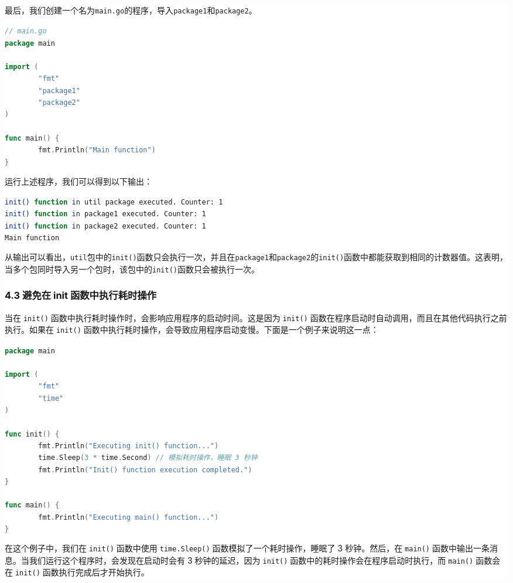 最后，我们创建一个名为`main.go`的程序，导入`package1`和`package2`。

```go
// main.go
package main

import (
        "fmt"
        "package1"
        "package2"
)

func main() {
        fmt.Println("Main function")
}
```

运行上述程序，我们可以得到以下输出：

```bash
init() function in util package executed. Counter: 1
init() function in package1 executed. Counter: 1
init() function in package2 executed. Counter: 1
Main function
```

从输出可以看出，`util`包中的`init()`函数只会执行一次，并且在`package1`和`package2`的`init()`函数中都能获取到相同的计数器值。这表明，当多个包同时导入另一个包时，该包中的`init()`函数只会被执行一次。

### 4.3 避免在 init 函数中执行耗时操作

当在 `init()` 函数中执行耗时操作时，会影响应用程序的启动时间。这是因为 `init()` 函数在程序启动时自动调用，而且在其他代码执行之前执行。如果在 `init()` 函数中执行耗时操作，会导致应用程序启动变慢。下面是一个例子来说明这一点：

```go
package main

import (
        "fmt"
        "time"
)

func init() {
        fmt.Println("Executing init() function...")
        time.Sleep(3 * time.Second) // 模拟耗时操作，睡眠 3 秒钟
        fmt.Println("Init() function execution completed.")
}

func main() {
        fmt.Println("Executing main() function...")
}
```

在这个例子中，我们在 `init()` 函数中使用 `time.Sleep()` 函数模拟了一个耗时操作，睡眠了 3 秒钟。然后，在 `main()` 函数中输出一条消息。当我们运行这个程序时，会发现在启动时会有 3 秒钟的延迟，因为 `init()` 函数中的耗时操作会在程序启动时执行，而 `main()` 函数会在 `init()` 函数执行完成后才开始执行。
